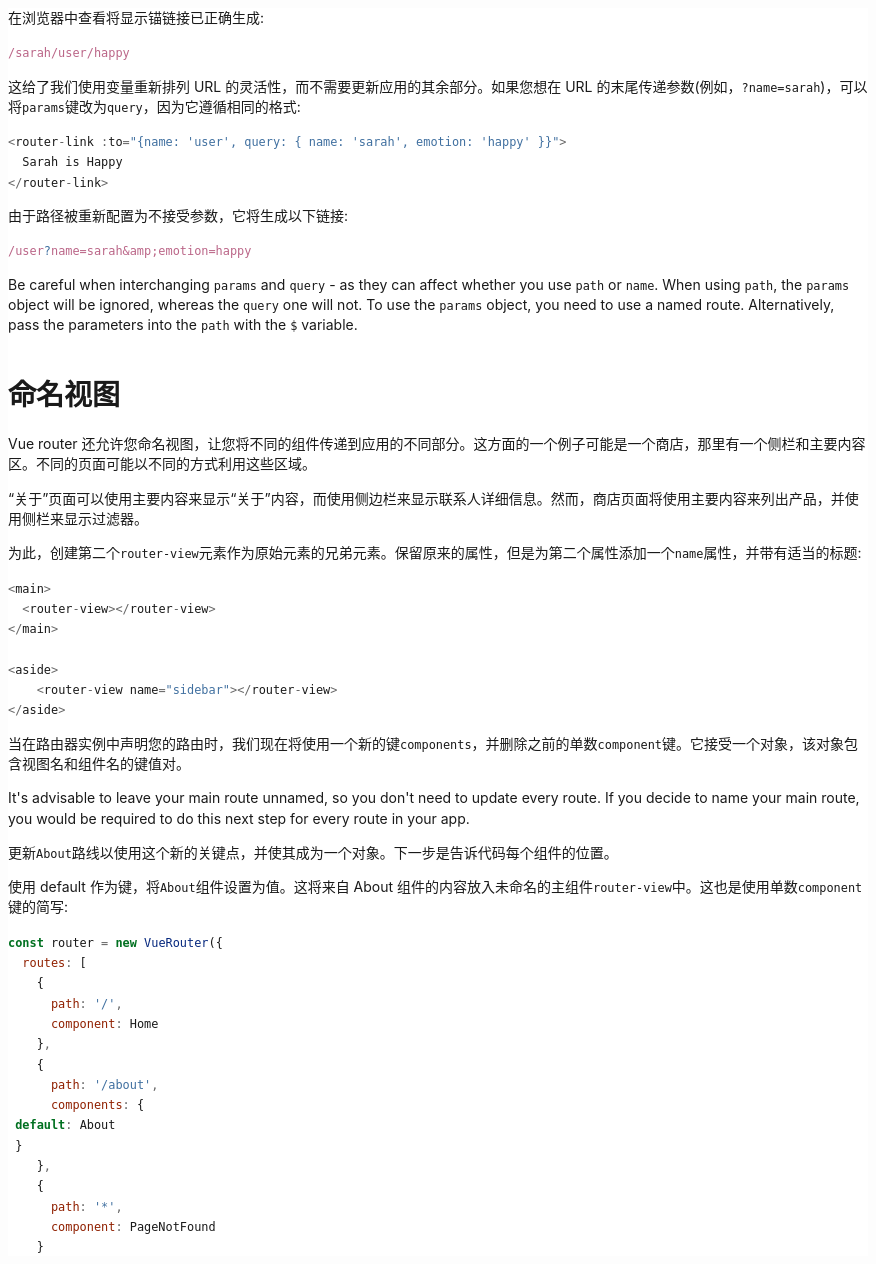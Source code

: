在浏览器中查看将显示锚链接已正确生成:

```js
/sarah/user/happy
```

这给了我们使用变量重新排列 URL 的灵活性，而不需要更新应用的其余部分。如果您想在 URL 的末尾传递参数(例如，`?name=sarah`)，可以将`params`键改为`query`，因为它遵循相同的格式:

```js
<router-link :to="{name: 'user', query: { name: 'sarah', emotion: 'happy' }}">
  Sarah is Happy
</router-link>
```

由于路径被重新配置为不接受参数，它将生成以下链接:

```js
/user?name=sarah&amp;emotion=happy
```

Be careful when interchanging `params` and `query` - as they can affect whether you use `path` or `name`. When using `path`, the `params` object will be ignored, whereas the `query` one will not. To use the `params` object, you need to use a named route. Alternatively, pass the parameters into the `path` with the `$` variable.

# 命名视图

Vue router 还允许您命名视图，让您将不同的组件传递到应用的不同部分。这方面的一个例子可能是一个商店，那里有一个侧栏和主要内容区。不同的页面可能以不同的方式利用这些区域。

“关于”页面可以使用主要内容来显示“关于”内容，而使用侧边栏来显示联系人详细信息。然而，商店页面将使用主要内容来列出产品，并使用侧栏来显示过滤器。

为此，创建第二个`router-view`元素作为原始元素的兄弟元素。保留原来的属性，但是为第二个属性添加一个`name`属性，并带有适当的标题:

```js
<main>
  <router-view></router-view>
</main>

<aside>
    <router-view name="sidebar"></router-view>
</aside>
```

当在路由器实例中声明您的路由时，我们现在将使用一个新的键`components`，并删除之前的单数`component`键。它接受一个对象，该对象包含视图名和组件名的键值对。

It's advisable to leave your main route unnamed, so you don't need to update every route. If you decide to name your main route, you would be required to do this next step for every route in your app.

更新`About`路线以使用这个新的关键点，并使其成为一个对象。下一步是告诉代码每个组件的位置。

使用 default 作为键，将`About`组件设置为值。这将来自 About 组件的内容放入未命名的主组件`router-view`中。这也是使用单数`component`键的简写:

```js
const router = new VueRouter({
  routes: [
    {
      path: '/',
      component: Home
    },
    {
      path: '/about',
      components: {
 default: About
 }
    },
    {
      path: '*', 
      component: PageNotFound
    }
```